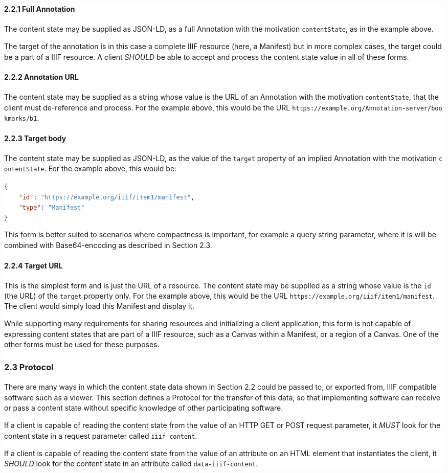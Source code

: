 #### 2.2.1 Full Annotation

The content state may be supplied as JSON-LD, as a full Annotation with the motivation `contentState`, as in the example above.

The target of the annotation is in this case a complete IIIF resource (here, a Manifest) but in more complex cases, the target could be a part of a IIIF resource. A client _SHOULD_ be able to accept and process the content state value in all of these forms. 

#### 2.2.2 Annotation URL

The content state may be supplied as a string whose value is the URL of an Annotation with the motivation `contentState`, that the client must de-reference and process. For the example above, this would be the URL `https://example.org/Annotation-server/bookmarks/b1`.

#### 2.2.3 Target body

The content state may be supplied as JSON-LD, as the value of the `target` property of an implied Annotation with the motivation `contentState`. For the example above, this would be:

```json
{
    "id": "https://example.org/iiif/item1/manifest",
    "type": "Manifest"
}
```

This form is better suited to scenarios where compactness is important, for example a query string parameter, where it is will be combined with Base64-encoding as described in Section 2.3.

#### 2.2.4 Target URL

This is the simplest form and is just the URL of a resource. The content state may be supplied as a string whose value is the `id` (the URL) of the `target` property only. For the example above, this would be the URL `https://example.org/iiif/item1/manifest`. The client would simply load this Manifest and display it. 

While supporting many requirements for sharing resources and initializing a client application, this form is not capable of expressing content states that are part of a IIIF resource, such as a Canvas within a Manifest, or a region of a Canvas. One of the other forms must be used for these purposes.


### 2.3 Protocol

There are many ways in which the content state data shown in Section 2.2 could be passed to, or exported from, IIIF compatible software such as a viewer. This section defines a Protocol for the transfer of this data, so that implementing software can receive or pass a content state without specific knowledge of other participating software.

If a client is capable of reading the content state from the value of an HTTP GET or POST request parameter, it _MUST_ look for the content state in a request parameter called `iiif-content`.

If a client is capable of reading the content state from the value of an attribute on an HTML element that instantiates the client, it _SHOULD_ look for the content state in an attribute called `data-iiif-content`.
